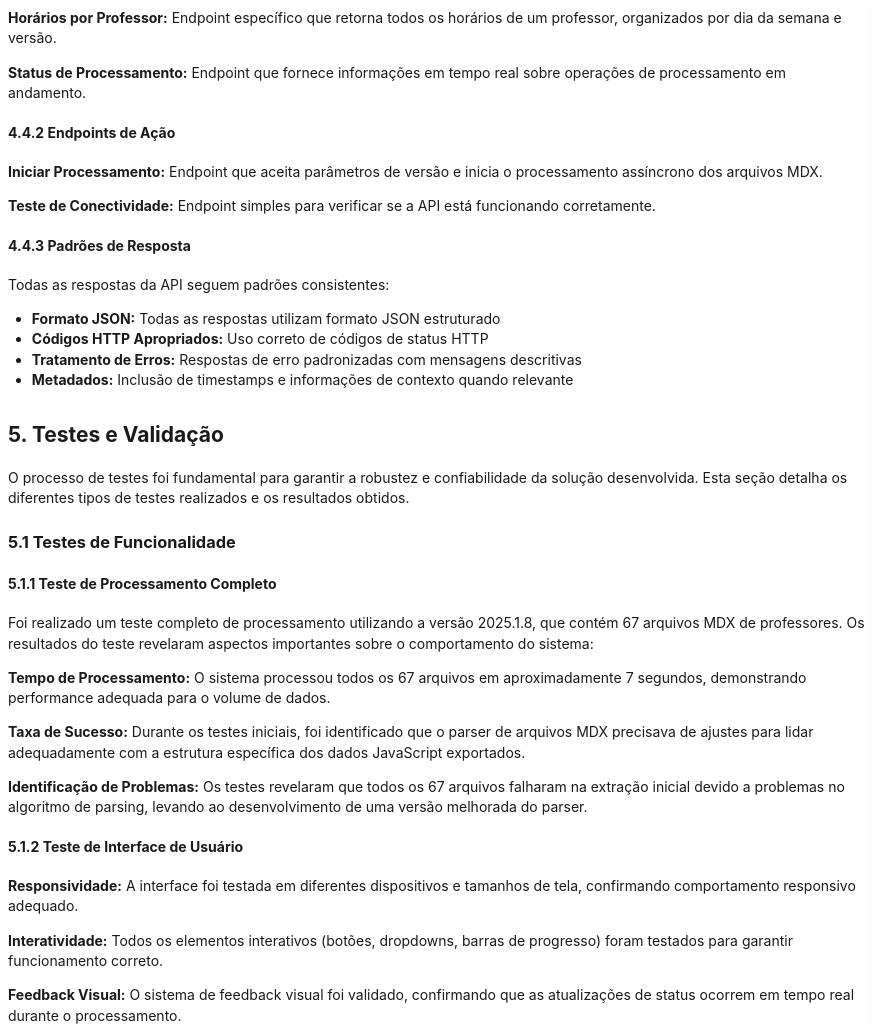 **Horários por Professor:** Endpoint específico que retorna todos os horários de um professor, organizados por dia da semana e versão.

**Status de Processamento:** Endpoint que fornece informações em tempo real sobre operações de processamento em andamento.

#### 4.4.2 Endpoints de Ação

**Iniciar Processamento:** Endpoint que aceita parâmetros de versão e inicia o processamento assíncrono dos arquivos MDX.

**Teste de Conectividade:** Endpoint simples para verificar se a API está funcionando corretamente.

#### 4.4.3 Padrões de Resposta

Todas as respostas da API seguem padrões consistentes:

- **Formato JSON:** Todas as respostas utilizam formato JSON estruturado
- **Códigos HTTP Apropriados:** Uso correto de códigos de status HTTP
- **Tratamento de Erros:** Respostas de erro padronizadas com mensagens descritivas
- **Metadados:** Inclusão de timestamps e informações de contexto quando relevante

## 5. Testes e Validação

O processo de testes foi fundamental para garantir a robustez e confiabilidade da solução desenvolvida. Esta seção detalha os diferentes tipos de testes realizados e os resultados obtidos.

### 5.1 Testes de Funcionalidade

#### 5.1.1 Teste de Processamento Completo

Foi realizado um teste completo de processamento utilizando a versão 2025.1.8, que contém 67 arquivos MDX de professores. Os resultados do teste revelaram aspectos importantes sobre o comportamento do sistema:

**Tempo de Processamento:** O sistema processou todos os 67 arquivos em aproximadamente 7 segundos, demonstrando performance adequada para o volume de dados.

**Taxa de Sucesso:** Durante os testes iniciais, foi identificado que o parser de arquivos MDX precisava de ajustes para lidar adequadamente com a estrutura específica dos dados JavaScript exportados.

**Identificação de Problemas:** Os testes revelaram que todos os 67 arquivos falharam na extração inicial devido a problemas no algoritmo de parsing, levando ao desenvolvimento de uma versão melhorada do parser.

#### 5.1.2 Teste de Interface de Usuário

**Responsividade:** A interface foi testada em diferentes dispositivos e tamanhos de tela, confirmando comportamento responsivo adequado.

**Interatividade:** Todos os elementos interativos (botões, dropdowns, barras de progresso) foram testados para garantir funcionamento correto.

**Feedback Visual:** O sistema de feedback visual foi validado, confirmando que as atualizações de status ocorrem em tempo real durante o processamento.
